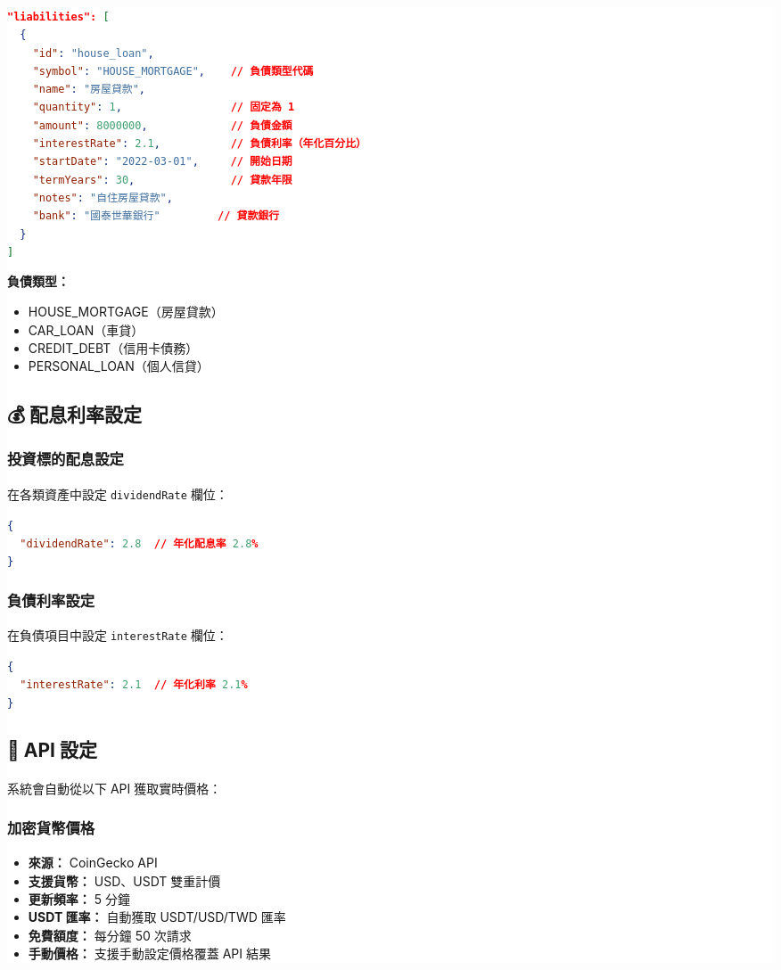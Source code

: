 ```json
"liabilities": [
  {
    "id": "house_loan",
    "symbol": "HOUSE_MORTGAGE",    // 負債類型代碼
    "name": "房屋貸款",
    "quantity": 1,                 // 固定為 1
    "amount": 8000000,             // 負債金額
    "interestRate": 2.1,           // 負債利率（年化百分比）
    "startDate": "2022-03-01",     // 開始日期
    "termYears": 30,               // 貸款年限
    "notes": "自住房屋貸款",
    "bank": "國泰世華銀行"         // 貸款銀行
  }
]
```

**負債類型：**
- HOUSE_MORTGAGE（房屋貸款）
- CAR_LOAN（車貸）
- CREDIT_DEBT（信用卡債務）
- PERSONAL_LOAN（個人信貸）

## 💰 配息利率設定

### 投資標的配息設定

在各類資產中設定 `dividendRate` 欄位：

```json
{
  "dividendRate": 2.8  // 年化配息率 2.8%
}
```

### 負債利率設定

在負債項目中設定 `interestRate` 欄位：

```json
{
  "interestRate": 2.1  // 年化利率 2.1%
}
```

## 🔧 API 設定

系統會自動從以下 API 獲取實時價格：

### 加密貨幣價格
- **來源：** CoinGecko API
- **支援貨幣：** USD、USDT 雙重計價
- **更新頻率：** 5 分鐘
- **USDT 匯率：** 自動獲取 USDT/USD/TWD 匯率
- **免費額度：** 每分鐘 50 次請求
- **手動價格：** 支援手動設定價格覆蓋 API 結果
